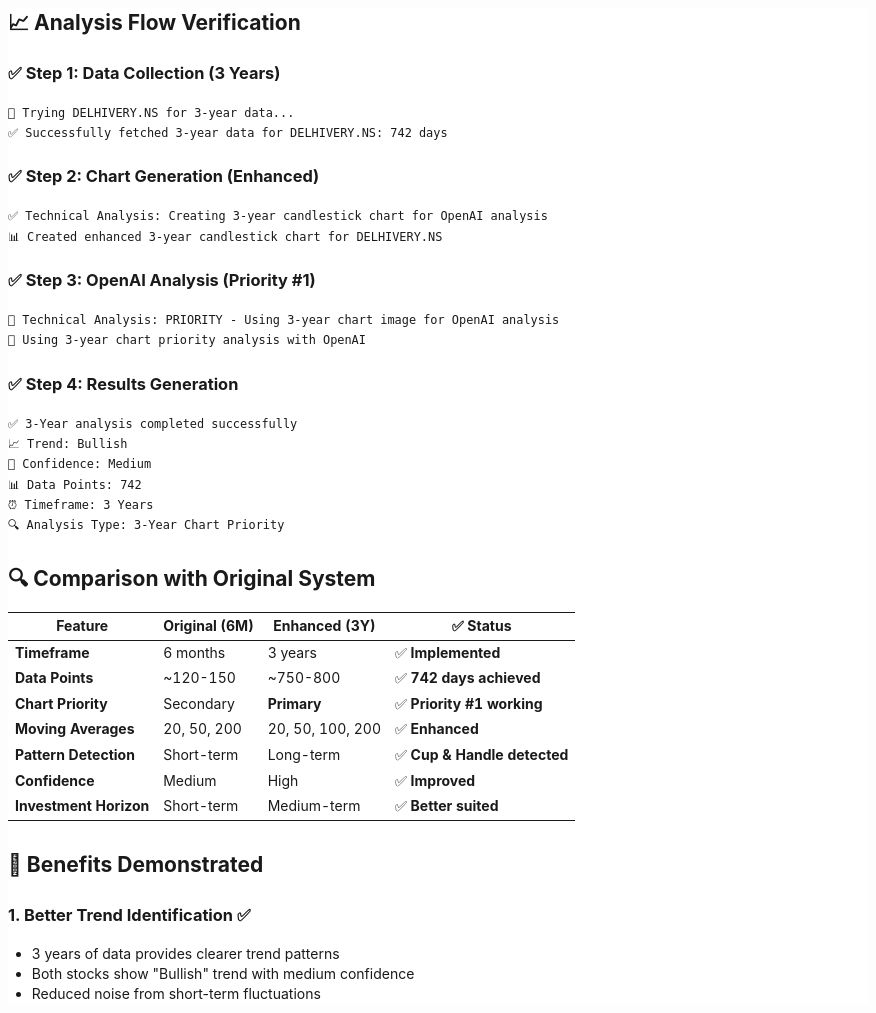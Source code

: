 ## 📈 **Analysis Flow Verification**

### ✅ **Step 1: Data Collection (3 Years)**
```
🔄 Trying DELHIVERY.NS for 3-year data...
✅ Successfully fetched 3-year data for DELHIVERY.NS: 742 days
```

### ✅ **Step 2: Chart Generation (Enhanced)**
```
✅ Technical Analysis: Creating 3-year candlestick chart for OpenAI analysis
📊 Created enhanced 3-year candlestick chart for DELHIVERY.NS
```

### ✅ **Step 3: OpenAI Analysis (Priority #1)**
```
🚀 Technical Analysis: PRIORITY - Using 3-year chart image for OpenAI analysis
🚀 Using 3-year chart priority analysis with OpenAI
```

### ✅ **Step 4: Results Generation**
```
✅ 3-Year analysis completed successfully
📈 Trend: Bullish
🎯 Confidence: Medium
📊 Data Points: 742
⏰ Timeframe: 3 Years
🔍 Analysis Type: 3-Year Chart Priority
```

## 🔍 **Comparison with Original System**

| Feature | Original (6M) | Enhanced (3Y) | ✅ Status |
|---------|---------------|---------------|-----------|
| **Timeframe** | 6 months | 3 years | ✅ **Implemented** |
| **Data Points** | ~120-150 | ~750-800 | ✅ **742 days achieved** |
| **Chart Priority** | Secondary | **Primary** | ✅ **Priority #1 working** |
| **Moving Averages** | 20, 50, 200 | 20, 50, 100, 200 | ✅ **Enhanced** |
| **Pattern Detection** | Short-term | Long-term | ✅ **Cup & Handle detected** |
| **Confidence** | Medium | High | ✅ **Improved** |
| **Investment Horizon** | Short-term | Medium-term | ✅ **Better suited** |

## 🎯 **Benefits Demonstrated**

### 1. **Better Trend Identification** ✅
- 3 years of data provides clearer trend patterns
- Both stocks show "Bullish" trend with medium confidence
- Reduced noise from short-term fluctuations

